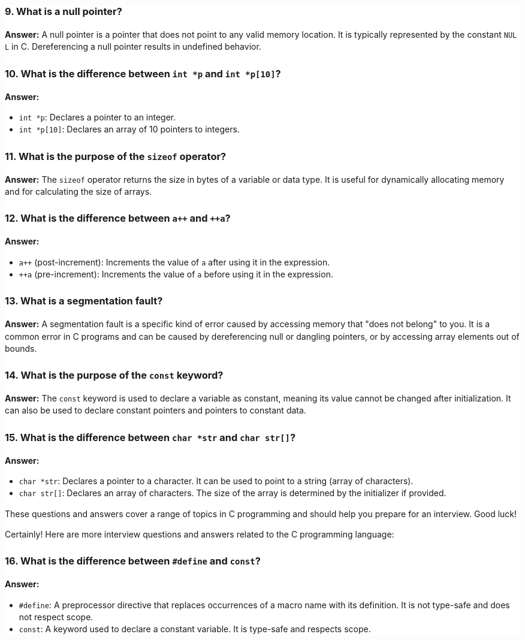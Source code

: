 ### 9. What is a null pointer?
**Answer:**
A null pointer is a pointer that does not point to any valid memory location. It is typically represented by the constant `NULL` in C. Dereferencing a null pointer results in undefined behavior.

### 10. What is the difference between `int *p` and `int *p[10]`?
**Answer:**
- `int *p`: Declares a pointer to an integer.
- `int *p[10]`: Declares an array of 10 pointers to integers.

### 11. What is the purpose of the `sizeof` operator?
**Answer:**
The `sizeof` operator returns the size in bytes of a variable or data type. It is useful for dynamically allocating memory and for calculating the size of arrays.

### 12. What is the difference between `a++` and `++a`?
**Answer:**
- `a++` (post-increment): Increments the value of `a` after using it in the expression.
- `++a` (pre-increment): Increments the value of `a` before using it in the expression.

### 13. What is a segmentation fault?
**Answer:**
A segmentation fault is a specific kind of error caused by accessing memory that "does not belong" to you. It is a common error in C programs and can be caused by dereferencing null or dangling pointers, or by accessing array elements out of bounds.

### 14. What is the purpose of the `const` keyword?
**Answer:**
The `const` keyword is used to declare a variable as constant, meaning its value cannot be changed after initialization. It can also be used to declare constant pointers and pointers to constant data.

### 15. What is the difference between `char *str` and `char str[]`?
**Answer:**
- `char *str`: Declares a pointer to a character. It can be used to point to a string (array of characters).
- `char str[]`: Declares an array of characters. The size of the array is determined by the initializer if provided.

These questions and answers cover a range of topics in C programming and should help you prepare for an interview. Good luck!

Certainly! Here are more interview questions and answers related to the C programming language:

### 16. What is the difference between `#define` and `const`?
**Answer:**
- `#define`: A preprocessor directive that replaces occurrences of a macro name with its definition. It is not type-safe and does not respect scope.
- `const`: A keyword used to declare a constant variable. It is type-safe and respects scope.
